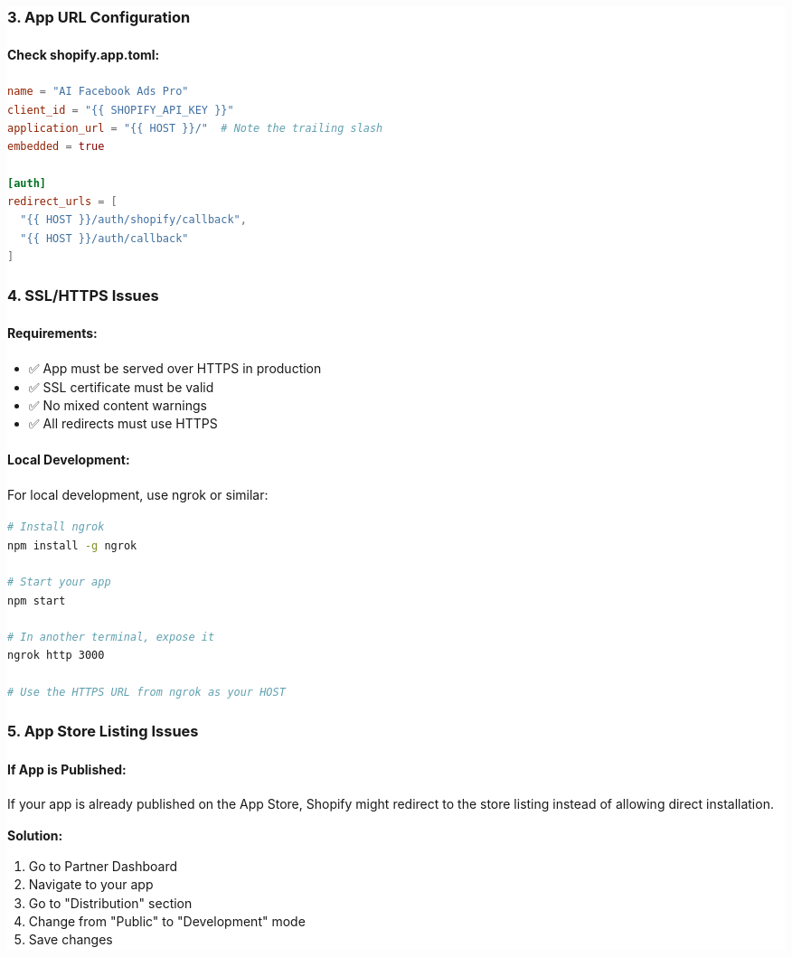 ### 3. **App URL Configuration**

#### Check shopify.app.toml:
```toml
name = "AI Facebook Ads Pro"
client_id = "{{ SHOPIFY_API_KEY }}"
application_url = "{{ HOST }}/"  # Note the trailing slash
embedded = true

[auth]
redirect_urls = [
  "{{ HOST }}/auth/shopify/callback",
  "{{ HOST }}/auth/callback"
]
```

### 4. **SSL/HTTPS Issues**

#### Requirements:
- ✅ App must be served over HTTPS in production
- ✅ SSL certificate must be valid
- ✅ No mixed content warnings
- ✅ All redirects must use HTTPS

#### Local Development:
For local development, use ngrok or similar:
```bash
# Install ngrok
npm install -g ngrok

# Start your app
npm start

# In another terminal, expose it
ngrok http 3000

# Use the HTTPS URL from ngrok as your HOST
```

### 5. **App Store Listing Issues**

#### If App is Published:
If your app is already published on the App Store, Shopify might redirect to the store listing instead of allowing direct installation.

**Solution:**
1. Go to Partner Dashboard
2. Navigate to your app
3. Go to "Distribution" section
4. Change from "Public" to "Development" mode
5. Save changes
